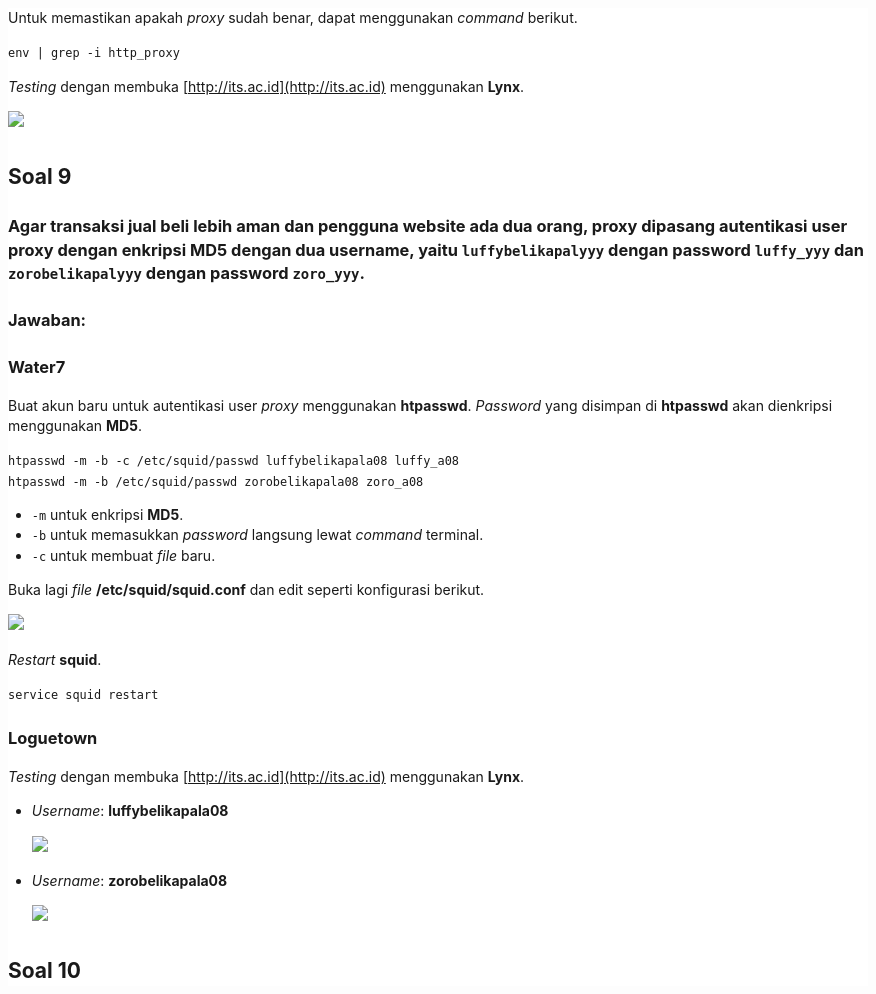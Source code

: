 Untuk memastikan apakah *proxy* sudah benar, dapat menggunakan *command* berikut.
```
env | grep -i http_proxy
```

*Testing* dengan membuka [http://its.ac.id](http://its.ac.id) menggunakan **Lynx**.

<img src="https://user-images.githubusercontent.com/37539546/141614857-b0cb70e7-00b2-47e3-ad2d-bd5f6ae80663.gif" width="600">

## Soal 9

### Agar transaksi jual beli lebih aman dan pengguna website ada dua orang, proxy dipasang autentikasi user proxy dengan enkripsi MD5 dengan dua username, yaitu `luffybelikapalyyy` dengan password `luffy_yyy` dan `zorobelikapalyyy` dengan password `zoro_yyy`.

### Jawaban:

### Water7

Buat akun baru untuk autentikasi user *proxy* menggunakan **htpasswd**. *Password* yang disimpan di **htpasswd** akan dienkripsi menggunakan **MD5**.
```
htpasswd -m -b -c /etc/squid/passwd luffybelikapala08 luffy_a08
htpasswd -m -b /etc/squid/passwd zorobelikapala08 zoro_a08
```
  - `-m` untuk enkripsi **MD5**.
  - `-b` untuk memasukkan *password* langsung lewat *command* terminal.
  - `-c` untuk membuat *file* baru.

Buka lagi *file* **/etc/squid/squid.conf** dan edit seperti konfigurasi berikut.

<img src="https://user-images.githubusercontent.com/37539546/141614992-645e8371-c80f-4083-96d7-53699245fbcf.JPG" width="600">

*Restart* **squid**.
```
service squid restart
```

### Loguetown

*Testing* dengan membuka [http://its.ac.id](http://its.ac.id) menggunakan **Lynx**.

- *Username*: **luffybelikapala08**

  <img src="https://user-images.githubusercontent.com/37539546/141615637-eda2d571-7765-47c1-9337-1d5f36f49f24.gif" width="600">

- *Username*: **zorobelikapala08**

  <img src="https://user-images.githubusercontent.com/37539546/141617653-ac09be07-2113-47f9-9a29-8d182b018313.gif" width="600">

## Soal 10
